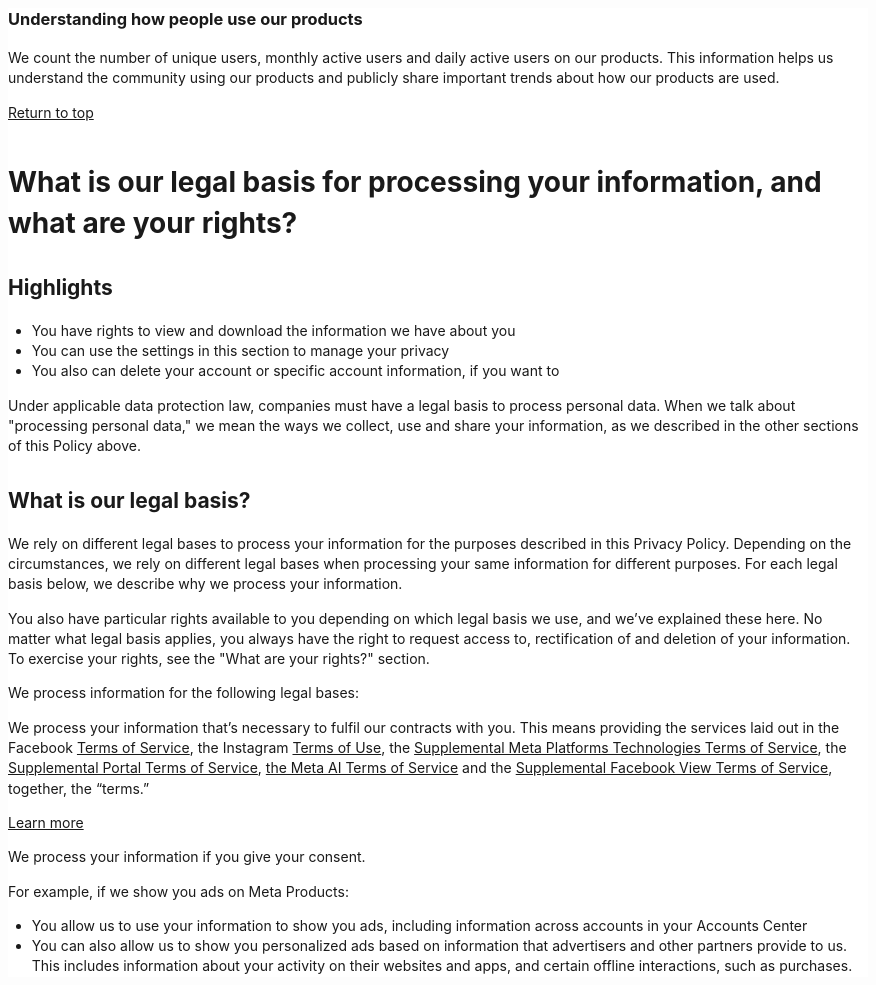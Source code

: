 ### Understanding how people use our products

We count the number of unique users, monthly active users and daily active users on our products. This information helps us understand the community using our products and publicly share important trends about how our products are used.

[Return to top](#)

What is our legal basis for processing your information, and what are your rights?
==================================================================================

Highlights
----------

* You have rights to view and download the information we have about you
* You can use the settings in this section to manage your privacy
* You also can delete your account or specific account information, if you want to

Under applicable data protection law, companies must have a legal basis to process personal data. When we talk about "processing personal data," we mean the ways we collect, use and share your information, as we described in the other sections of this Policy above.

What is our legal basis?
------------------------

We rely on different legal bases to process your information for the purposes described in this Privacy Policy. Depending on the circumstances, we rely on different legal bases when processing your same information for different purposes. For each legal basis below, we describe why we process your information.

You also have particular rights available to you depending on which legal basis we use, and we’ve explained these here. No matter what legal basis applies, you always have the right to request access to, rectification of and deletion of your information. To exercise your rights, see the "What are your rights?" section.

We process information for the following legal bases:

We process your information that’s necessary to fulfil our contracts with you. This means providing the services laid out in the Facebook [Terms of Service](https://www.facebook.com/terms.php?ref=dp), the Instagram [Terms of Use](https://mbasic.facebook.com/privacy/policy/printable/https%3A%2F%2Flm.facebook.com%2Fl.php%3Fu=https%3A%2F%2Fhelp.instagram.com%2F581066165581870%2F%3Fhelpref%3Duf_share), the [Supplemental Meta Platforms Technologies Terms of Service](https://www.oculus.com/legal/terms-of-service/?locale=en_GB), the [Supplemental Portal Terms of Service](https://portal.facebook.com/gb/legal/terms-of-service/), [the Meta AI Terms of Service](https://www.facebook.com/legal/eu-ai-terms) and the [Supplemental Facebook View Terms of Service](https://www.facebook.com/help/ray-ban-stories/1247963662288636), together, the “terms.”

[Learn more](#18.2-PerformanceOfAContract)

We process your information if you give your consent.

For example, if we show you ads on Meta Products:

* You allow us to use your information to show you ads, including information across accounts in your Accounts Center
* You can also allow us to show you personalized ads based on information that advertisers and other partners provide to us. This includes information about your activity on their websites and apps, and certain offline interactions, such as purchases.
